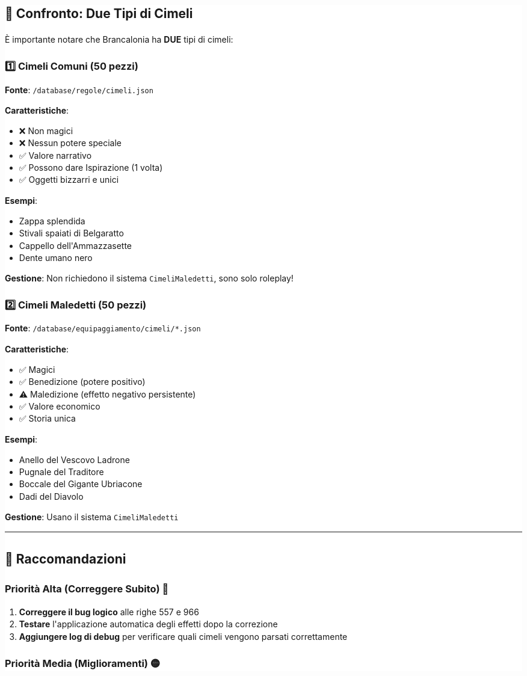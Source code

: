 
## 🎯 Confronto: Due Tipi di Cimeli

È importante notare che Brancalonia ha **DUE** tipi di cimeli:

### 1️⃣ Cimeli Comuni (50 pezzi)
**Fonte**: `/database/regole/cimeli.json`

**Caratteristiche**:
- ❌ Non magici
- ❌ Nessun potere speciale
- ✅ Valore narrativo
- ✅ Possono dare Ispirazione (1 volta)
- ✅ Oggetti bizzarri e unici

**Esempi**:
- Zappa splendida
- Stivali spaiati di Belgaratto
- Cappello dell'Ammazzasette
- Dente umano nero

**Gestione**: Non richiedono il sistema `CimeliMaledetti`, sono solo roleplay!

### 2️⃣ Cimeli Maledetti (50 pezzi)
**Fonte**: `/database/equipaggiamento/cimeli/*.json`

**Caratteristiche**:
- ✅ Magici
- ✅ Benedizione (potere positivo)
- ⚠️ Maledizione (effetto negativo persistente)
- ✅ Valore economico
- ✅ Storia unica

**Esempi**:
- Anello del Vescovo Ladrone
- Pugnale del Traditore
- Boccale del Gigante Ubriacone
- Dadi del Diavolo

**Gestione**: Usano il sistema `CimeliMaledetti`

---

## 📝 Raccomandazioni

### Priorità Alta (Correggere Subito) 🔴

1. **Correggere il bug logico** alle righe 557 e 966
2. **Testare** l'applicazione automatica degli effetti dopo la correzione
3. **Aggiungere log di debug** per verificare quali cimeli vengono parsati correttamente

### Priorità Media (Miglioramenti) 🟡
